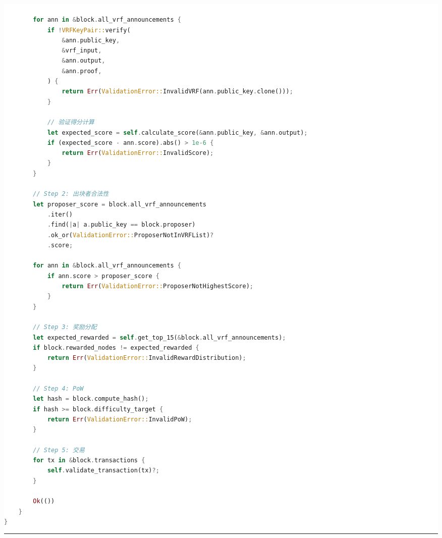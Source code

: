 ```rust
        
        for ann in &block.all_vrf_announcements {
            if !VRFKeyPair::verify(
                &ann.public_key,
                &vrf_input,
                &ann.output,
                &ann.proof,
            ) {
                return Err(ValidationError::InvalidVRF(ann.public_key.clone()));
            }
            
            // 验证得分计算
            let expected_score = self.calculate_score(&ann.public_key, &ann.output);
            if (expected_score - ann.score).abs() > 1e-6 {
                return Err(ValidationError::InvalidScore);
            }
        }
        
        // Step 2: 出块者合法性
        let proposer_score = block.all_vrf_announcements
            .iter()
            .find(|a| a.public_key == block.proposer)
            .ok_or(ValidationError::ProposerNotInVRFList)?
            .score;
        
        for ann in &block.all_vrf_announcements {
            if ann.score > proposer_score {
                return Err(ValidationError::ProposerNotHighestScore);
            }
        }
        
        // Step 3: 奖励分配
        let expected_rewarded = self.get_top_15(&block.all_vrf_announcements);
        if block.rewarded_nodes != expected_rewarded {
            return Err(ValidationError::InvalidRewardDistribution);
        }
        
        // Step 4: PoW
        let hash = block.compute_hash();
        if hash >= block.difficulty_target {
            return Err(ValidationError::InvalidPoW);
        }
        
        // Step 5: 交易
        for tx in &block.transactions {
            self.validate_transaction(tx)?;
        }
        
        Ok(())
    }
}
```

---